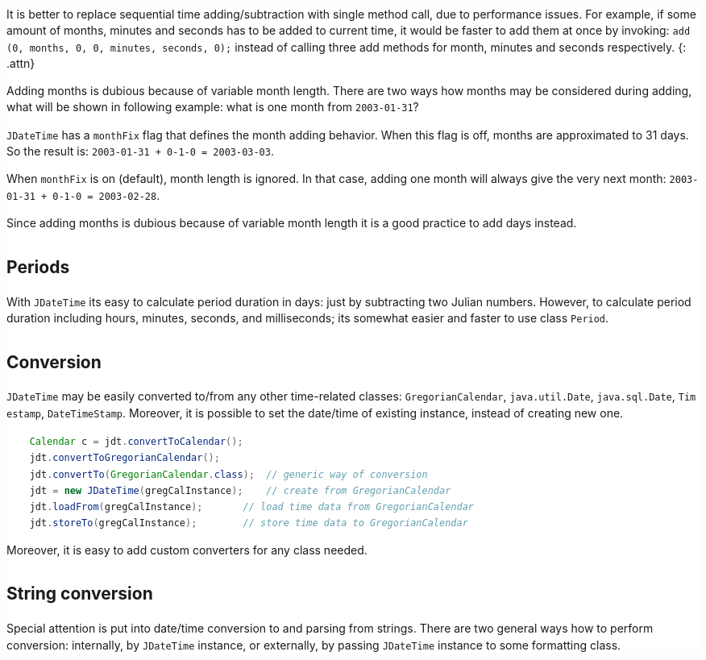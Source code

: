It is better to replace sequential time adding/subtraction with single
method call, due to performance issues. For example, if some amount of
months, minutes and seconds has to be added to current time, it would be
faster to add them at once by invoking: `add(0, months, 0, 0, minutes,
seconds, 0);` instead of calling three add methods for month, minutes
and seconds respectively.
{: .attn}

Adding months is dubious because of variable month length. There are two
ways how months may be considered during adding, what will be shown in
following example: what is one month from `2003-01-31`?

`JDateTime` has a `monthFix` flag that defines the month adding
behavior. When this flag is off, months are approximated to 31 days. So
the result is: `2003-01-31 + 0-1-0 = 2003-03-03`.

When `monthFix` is on (default), month length is ignored. In
that case, adding one month will always give the very next month:
`2003-01-31 + 0-1-0 = 2003-02-28`.

Since adding months is dubious because of variable month length it is a
good practice to add days instead.

## Periods

With `JDateTime` its easy to calculate period duration in days: just by
subtracting two Julian numbers. However, to calculate period duration
including hours, minutes, seconds, and milliseconds; its somewhat easier
and faster to use class `Period`.

## Conversion

`JDateTime` may be easily converted to/from any other time-related
classes: `GregorianCalendar`, `java.util.Date`, `java.sql.Date`,
`Timestamp`, `DateTimeStamp`. Moreover, it is possible to set the
date/time of existing instance, instead of creating new one.

~~~~~ java
    Calendar c = jdt.convertToCalendar();
    jdt.convertToGregorianCalendar();
    jdt.convertTo(GregorianCalendar.class);  // generic way of conversion
    jdt = new JDateTime(gregCalInstance);    // create from GregorianCalendar
    jdt.loadFrom(gregCalInstance);       // load time data from GregorianCalendar
    jdt.storeTo(gregCalInstance);        // store time data to GregorianCalendar
~~~~~

Moreover, it is easy to add custom converters for any class needed.

## String conversion

Special attention is put into date/time conversion to and parsing from
strings. There are two general ways how to perform conversion:
internally, by `JDateTime` instance, or externally, by passing
`JDateTime` instance to some formatting class.
